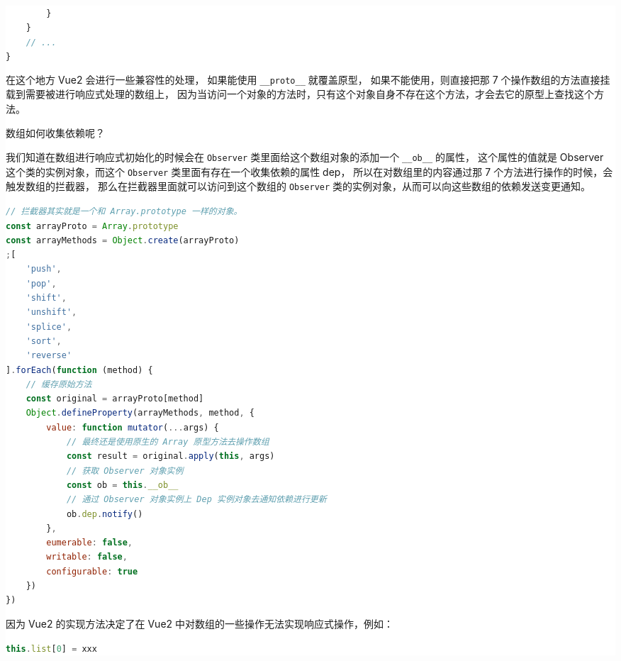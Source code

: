 ```javascript
        }
    }
    // ...
}
```

在这个地方 Vue2 会进行一些兼容性的处理，
如果能使用 `__proto__` 就覆盖原型，
如果不能使用，则直接把那 7 个操作数组的方法直接挂载到需要被进行响应式处理的数组上，
因为当访问一个对象的方法时，只有这个对象自身不存在这个方法，才会去它的原型上查找这个方法。

数组如何收集依赖呢？

我们知道在数组进行响应式初始化的时候会在 `Observer` 类里面给这个数组对象的添加一个 `__ob__` 的属性，
这个属性的值就是 Observer 这个类的实例对象，而这个 `Observer` 类里面有存在一个收集依赖的属性 dep，
所以在对数组里的内容通过那 7 个方法进行操作的时候，会触发数组的拦截器，
那么在拦截器里面就可以访问到这个数组的 `Observer` 类的实例对象，从而可以向这些数组的依赖发送变更通知。

```javascript
// 拦截器其实就是一个和 Array.prototype 一样的对象。
const arrayProto = Array.prototype
const arrayMethods = Object.create(arrayProto)
;[
    'push',
    'pop',
    'shift',
    'unshift',
    'splice',
    'sort',
    'reverse'
].forEach(function (method) {
    // 缓存原始方法
    const original = arrayProto[method]
    Object.defineProperty(arrayMethods, method, {
        value: function mutator(...args) {
            // 最终还是使用原生的 Array 原型方法去操作数组
            const result = original.apply(this, args)
            // 获取 Observer 对象实例
            const ob = this.__ob__
            // 通过 Observer 对象实例上 Dep 实例对象去通知依赖进行更新
            ob.dep.notify()
        },
        eumerable: false,
        writable: false,
        configurable: true
    })
})
```

因为 Vue2 的实现方法决定了在 Vue2 中对数组的一些操作无法实现响应式操作，例如：

```javascript
this.list[0] = xxx
```

